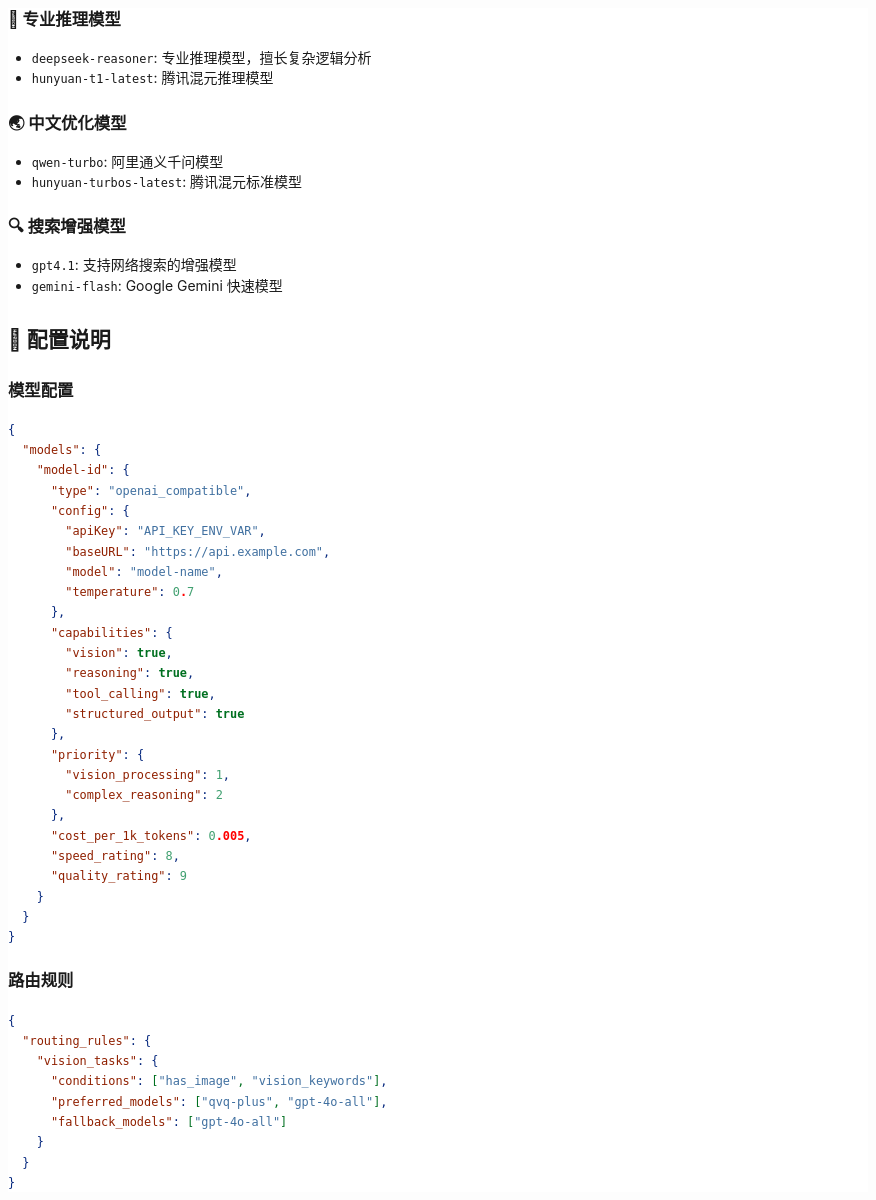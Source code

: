 ### 🧠 专业推理模型
- `deepseek-reasoner`: 专业推理模型，擅长复杂逻辑分析
- `hunyuan-t1-latest`: 腾讯混元推理模型

### 🌏 中文优化模型
- `qwen-turbo`: 阿里通义千问模型
- `hunyuan-turbos-latest`: 腾讯混元标准模型

### 🔍 搜索增强模型
- `gpt4.1`: 支持网络搜索的增强模型
- `gemini-flash`: Google Gemini 快速模型

## 🔧 配置说明

### 模型配置

```json
{
  "models": {
    "model-id": {
      "type": "openai_compatible",
      "config": {
        "apiKey": "API_KEY_ENV_VAR",
        "baseURL": "https://api.example.com",
        "model": "model-name",
        "temperature": 0.7
      },
      "capabilities": {
        "vision": true,
        "reasoning": true,
        "tool_calling": true,
        "structured_output": true
      },
      "priority": {
        "vision_processing": 1,
        "complex_reasoning": 2
      },
      "cost_per_1k_tokens": 0.005,
      "speed_rating": 8,
      "quality_rating": 9
    }
  }
}
```

### 路由规则

```json
{
  "routing_rules": {
    "vision_tasks": {
      "conditions": ["has_image", "vision_keywords"],
      "preferred_models": ["qvq-plus", "gpt-4o-all"],
      "fallback_models": ["gpt-4o-all"]
    }
  }
}
```
